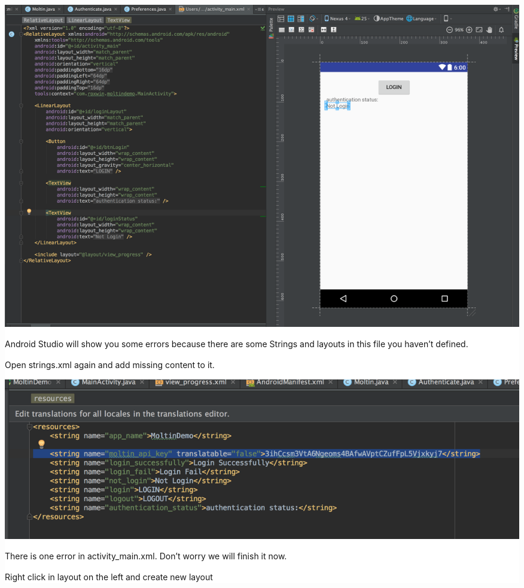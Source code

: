 ![image alt text](image_13.png)

Android Studio will show you some errors because there are some Strings and layouts in this file you haven’t defined.

Open strings.xml again and add missing content to it.

![image alt text](image_14.png)

There is one error  in activity_main.xml. Don’t worry we will finish it now.

Right click in layout on the left and create new layout 
